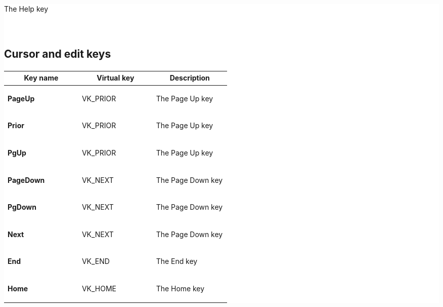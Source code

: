 <td><p>The Help key</p></td>
</tr>
</tbody>
</table>

 

## <a href="" id="curkey"></a>Cursor and edit keys


<table>
<colgroup>
<col width="33%" />
<col width="33%" />
<col width="33%" />
</colgroup>
<thead>
<tr class="header">
<th>Key name</th>
<th>Virtual key</th>
<th>Description</th>
</tr>
</thead>
<tbody>
<tr class="odd">
<td><p><strong>PageUp</strong></p></td>
<td><p>VK_PRIOR</p></td>
<td><p>The Page Up key</p></td>
</tr>
<tr class="even">
<td><p><strong>Prior</strong></p></td>
<td><p>VK_PRIOR</p></td>
<td><p>The Page Up key</p></td>
</tr>
<tr class="odd">
<td><p><strong>PgUp</strong></p></td>
<td><p>VK_PRIOR</p></td>
<td><p>The Page Up key</p></td>
</tr>
<tr class="even">
<td><p><strong>PageDown</strong></p></td>
<td><p>VK_NEXT</p></td>
<td><p>The Page Down key</p></td>
</tr>
<tr class="odd">
<td><p><strong>PgDown</strong></p></td>
<td><p>VK_NEXT</p></td>
<td><p>The Page Down key</p></td>
</tr>
<tr class="even">
<td><p><strong>Next</strong></p></td>
<td><p>VK_NEXT</p></td>
<td><p>The Page Down key</p></td>
</tr>
<tr class="odd">
<td><p><strong>End</strong></p></td>
<td><p>VK_END</p></td>
<td><p>The End key</p></td>
</tr>
<tr class="even">
<td><p><strong>Home</strong></p></td>
<td><p>VK_HOME</p></td>
<td><p>The Home key</p></td>
</tr>
<tr class="odd">